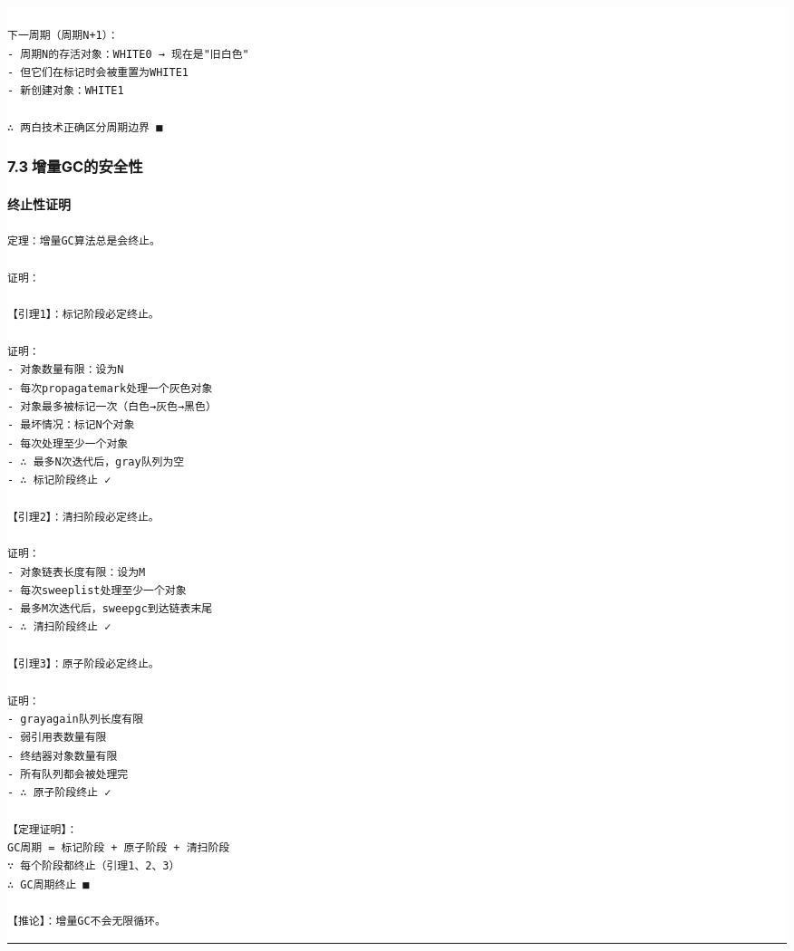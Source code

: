 ```

下一周期（周期N+1）：
- 周期N的存活对象：WHITE0 → 现在是"旧白色"
- 但它们在标记时会被重置为WHITE1
- 新创建对象：WHITE1

∴ 两白技术正确区分周期边界 ■
```

### 7.3 增量GC的安全性

#### 终止性证明

```
定理：增量GC算法总是会终止。

证明：

【引理1】：标记阶段必定终止。

证明：
- 对象数量有限：设为N
- 每次propagatemark处理一个灰色对象
- 对象最多被标记一次（白色→灰色→黑色）
- 最坏情况：标记N个对象
- 每次处理至少一个对象
- ∴ 最多N次迭代后，gray队列为空
- ∴ 标记阶段终止 ✓

【引理2】：清扫阶段必定终止。

证明：
- 对象链表长度有限：设为M
- 每次sweeplist处理至少一个对象
- 最多M次迭代后，sweepgc到达链表末尾
- ∴ 清扫阶段终止 ✓

【引理3】：原子阶段必定终止。

证明：
- grayagain队列长度有限
- 弱引用表数量有限
- 终结器对象数量有限
- 所有队列都会被处理完
- ∴ 原子阶段终止 ✓

【定理证明】：
GC周期 = 标记阶段 + 原子阶段 + 清扫阶段
∵ 每个阶段都终止（引理1、2、3）
∴ GC周期终止 ■

【推论】：增量GC不会无限循环。
```

---